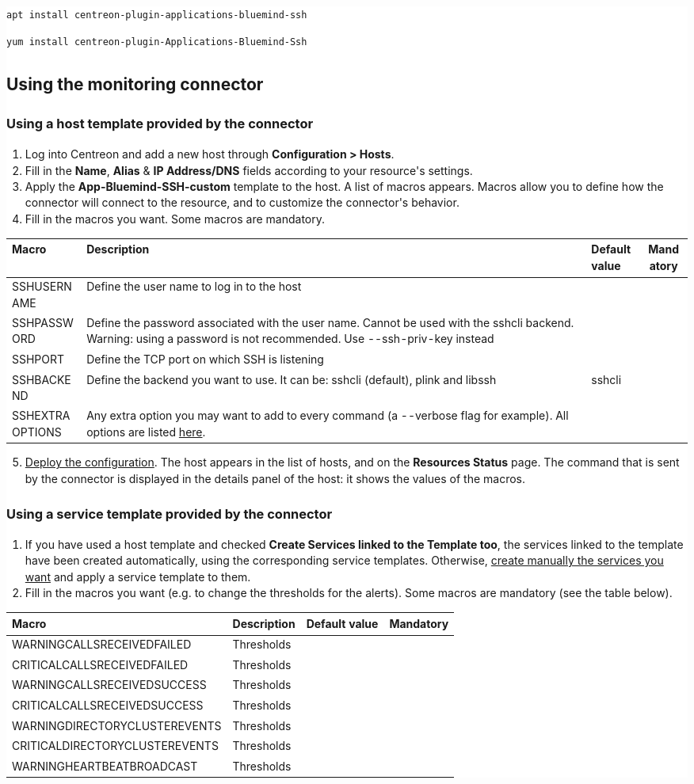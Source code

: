 ```bash
apt install centreon-plugin-applications-bluemind-ssh
```

</TabItem>
<TabItem value="CentOS 7" label="CentOS 7">

```bash
yum install centreon-plugin-Applications-Bluemind-Ssh
```

</TabItem>
</Tabs>

## Using the monitoring connector

### Using a host template provided by the connector

1. Log into Centreon and add a new host through **Configuration > Hosts**.
2. Fill in the **Name**, **Alias** & **IP Address/DNS** fields according to your resource's settings.
3. Apply the **App-Bluemind-SSH-custom** template to the host. A list of macros appears. Macros allow you to define how the connector will connect to the resource, and to customize the connector's behavior.
4. Fill in the macros you want. Some macros are mandatory.

| Macro           | Description                                                                                                                                                         | Default value     | Mandatory   |
|:----------------|:--------------------------------------------------------------------------------------------------------------------------------------------------------------------|:------------------|:-----------:|
| SSHUSERNAME     | Define the user name to log in to the host                                                                                                                          |                   |             |
| SSHPASSWORD     | Define the password associated with the user name. Cannot be used with the sshcli backend. Warning: using a password is not recommended. Use --ssh-priv-key instead |                   |             |
| SSHPORT         | Define the TCP port on which SSH is listening                                                                                                                       |                   |             |
| SSHBACKEND      | Define the backend you want to use. It can be: sshcli (default), plink and libssh                                                                                   | sshcli            |             |
| SSHEXTRAOPTIONS | Any extra option you may want to add to every command (a --verbose flag for example). All options are listed [here](#available-options).                                                                |                   |             |

5. [Deploy the configuration](/onprem/monitoring/monitoring-servers/deploying-a-configuration). The host appears in the list of hosts, and on the **Resources Status** page. The command that is sent by the connector is displayed in the details panel of the host: it shows the values of the macros.

### Using a service template provided by the connector

1. If you have used a host template and checked **Create Services linked to the Template too**, the services linked to the template have been created automatically, using the corresponding service templates. Otherwise, [create manually the services you want](/onprem/monitoring/basic-objects/services) and apply a service template to them.
2. Fill in the macros you want (e.g. to change the thresholds for the alerts). Some macros are mandatory (see the table below).

<Tabs groupId="sync">
<TabItem value="Core" label="Core">

| Macro                          | Description                                                                                        | Default value     | Mandatory   |
|:-------------------------------|:---------------------------------------------------------------------------------------------------|:------------------|:-----------:|
| WARNINGCALLSRECEIVEDFAILED     | Thresholds                                                                                         |                   |             |
| CRITICALCALLSRECEIVEDFAILED    | Thresholds                                                                                         |                   |             |
| WARNINGCALLSRECEIVEDSUCCESS    | Thresholds                                                                                         |                   |             |
| CRITICALCALLSRECEIVEDSUCCESS   | Thresholds                                                                                         |                   |             |
| WARNINGDIRECTORYCLUSTEREVENTS  | Thresholds                                                                                         |                   |             |
| CRITICALDIRECTORYCLUSTEREVENTS | Thresholds                                                                                         |                   |             |
| WARNINGHEARTBEATBROADCAST      | Thresholds                                                                                         |                   |             |